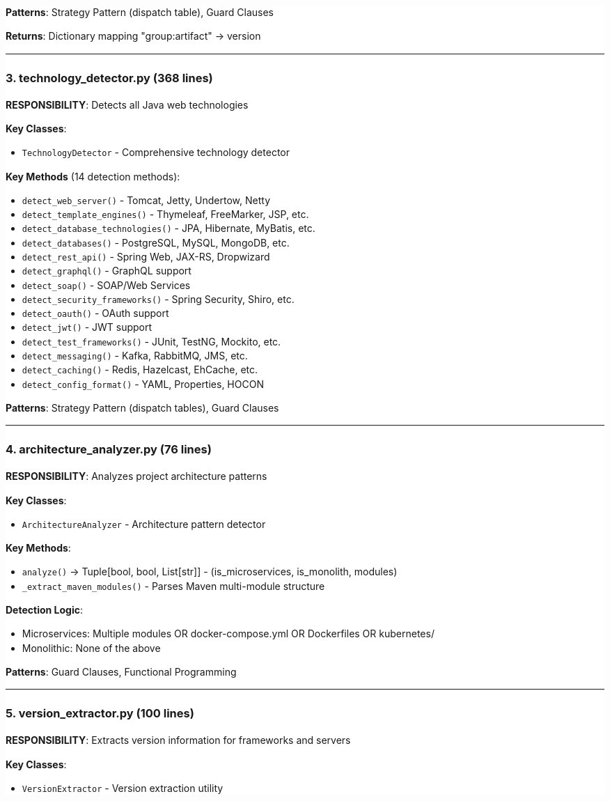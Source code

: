 **Patterns**: Strategy Pattern (dispatch table), Guard Clauses

**Returns**: Dictionary mapping "group:artifact" → version

---

### 3. technology_detector.py (368 lines)
**RESPONSIBILITY**: Detects all Java web technologies

**Key Classes**:
- `TechnologyDetector` - Comprehensive technology detector

**Key Methods** (14 detection methods):
- `detect_web_server()` - Tomcat, Jetty, Undertow, Netty
- `detect_template_engines()` - Thymeleaf, FreeMarker, JSP, etc.
- `detect_database_technologies()` - JPA, Hibernate, MyBatis, etc.
- `detect_databases()` - PostgreSQL, MySQL, MongoDB, etc.
- `detect_rest_api()` - Spring Web, JAX-RS, Dropwizard
- `detect_graphql()` - GraphQL support
- `detect_soap()` - SOAP/Web Services
- `detect_security_frameworks()` - Spring Security, Shiro, etc.
- `detect_oauth()` - OAuth support
- `detect_jwt()` - JWT support
- `detect_test_frameworks()` - JUnit, TestNG, Mockito, etc.
- `detect_messaging()` - Kafka, RabbitMQ, JMS, etc.
- `detect_caching()` - Redis, Hazelcast, EhCache, etc.
- `detect_config_format()` - YAML, Properties, HOCON

**Patterns**: Strategy Pattern (dispatch tables), Guard Clauses

---

### 4. architecture_analyzer.py (76 lines)
**RESPONSIBILITY**: Analyzes project architecture patterns

**Key Classes**:
- `ArchitectureAnalyzer` - Architecture pattern detector

**Key Methods**:
- `analyze()` → Tuple[bool, bool, List[str]] - (is_microservices, is_monolith, modules)
- `_extract_maven_modules()` - Parses Maven multi-module structure

**Detection Logic**:
- Microservices: Multiple modules OR docker-compose.yml OR Dockerfiles OR kubernetes/
- Monolithic: None of the above

**Patterns**: Guard Clauses, Functional Programming

---

### 5. version_extractor.py (100 lines)
**RESPONSIBILITY**: Extracts version information for frameworks and servers

**Key Classes**:
- `VersionExtractor` - Version extraction utility
